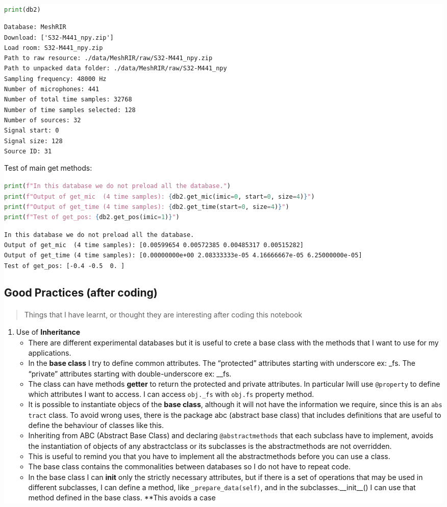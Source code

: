 ``` python
print(db2)
```

    Database: MeshRIR
    Download: ['S32-M441_npy.zip']
    Load room: S32-M441_npy.zip
    Path to raw resource: ./data/MeshRIR/raw/S32-M441_npy.zip
    Path to unpacked data folder: ./data/MeshRIR/raw/S32-M441_npy
    Sampling frequency: 48000 Hz
    Number of microphones: 441
    Number of total time samples: 32768
    Number of time samples selected: 128
    Number of sources: 32
    Signal start: 0
    Signal size: 128
    Source ID: 31

Test of main get methods:

``` python
print(f"In this database we do not preload all the database.")
print(f"Output of get_mic  (4 time samples): {db2.get_mic(imic=0, start=0, size=4)}")
print(f"Output of get_time (4 time samples): {db2.get_time(start=0, size=4)}")
print(f"Test of get_pos: {db2.get_pos(imic=1)}")
```

    In this database we do not preload all the database.
    Output of get_mic  (4 time samples): [0.00599654 0.00572385 0.00485317 0.00515282]
    Output of get_time (4 time samples): [0.00000000e+00 2.08333333e-05 4.16666667e-05 6.25000000e-05]
    Test of get_pos: [-0.4 -0.5  0. ]

## Good Practices (after coding)

> Things that I have learnt, or thought they are interesting after
> coding this notebook

1.  Use of **Inheritance**
    - There are different experimental databases but it is useful to
      crete a base class with the methods that I want to use for my
      applications.
    - In the **base class** I try to define common attributes. The
      “protected” attributes starting with underscore ex: \_fs. The
      “private” attributes starting with double-underscore ex: \_\_fs.
    - The class can have methods **getter** to return the protected and
      private attributes. In particular Iwill use `@property` to define
      which attributes I want to access. I can access `obj._fs` with
      `obj.fs` property method.
    - It is possible to instantiate objecs of the **base class**,
      although it will not have the information we require, since this
      is an `abstract` class. To avoid wrong uses, there is the package
      abc (abstract base class) that includes definitions that are
      useful to define the behaviour of classes like this.
    - Inheriting from ABC (Abstract Base Class) and declaring
      `@abstractmethods` that each subclass have to implement, avoids
      the instantiation of objects of any abstractclass or its
      subclasses is the abstractmethods are not overridden.
    - This is useful to remind you that you have to implement all the
      abstractmethods before you can use a class.
    - The base class contains the commonalities between databases so I
      do not have to repeat code.
    - In the base class I can ****init**** only the strictly necessary
      attributes, but if there is a set of operations that may be used
      in different subclasses, I can define a method, like
      `_prepare_data(self)`, and in the subclasses.\_\_init\_\_() I can
      use that method defined in the base class. **This avoids a case